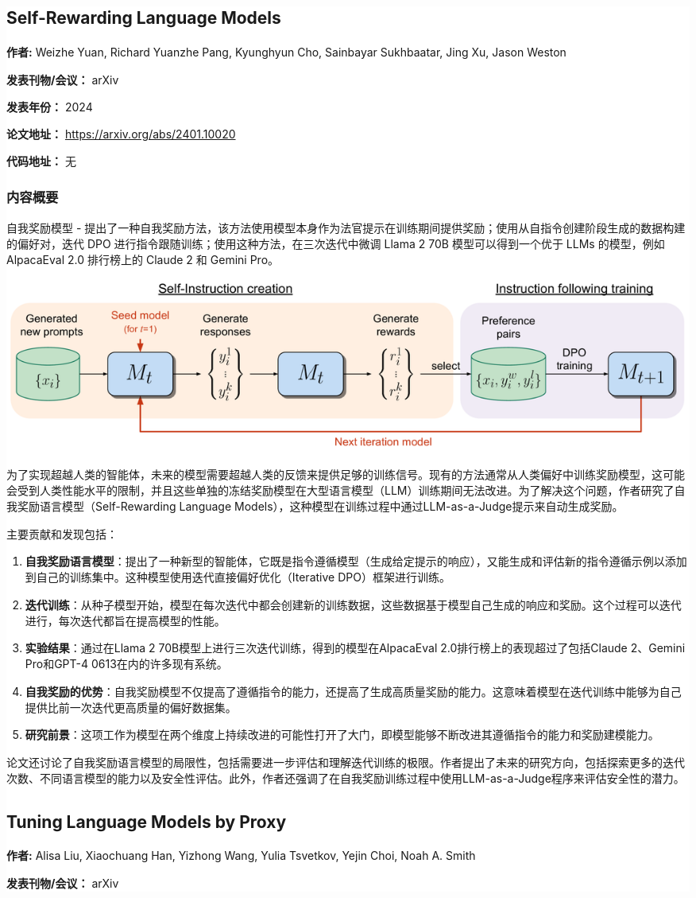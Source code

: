 ## Self-Rewarding Language Models

**作者:** Weizhe Yuan, Richard Yuanzhe Pang, Kyunghyun Cho, Sainbayar Sukhbaatar, Jing Xu, Jason Weston

**发表刊物/会议：** arXiv

**发表年份：** 2024

**论文地址：** https://arxiv.org/abs/2401.10020

**代码地址：** 无

### 内容概要

自我奖励模型 - 提出了一种自我奖励方法，该方法使用模型本身作为法官提示在训练期间提供奖励；使用从自指令创建阶段生成的数据构建的偏好对，迭代 DPO 进行指令跟随训练；使用这种方法，在三次迭代中微调 Llama 2 70B 模型可以得到一个优于 LLMs 的模型，例如 AlpacaEval 2.0 排行榜上的 Claude 2 和 Gemini Pro。

![](images/pp001/Self-Rewarding.png)

为了实现超越人类的智能体，未来的模型需要超越人类的反馈来提供足够的训练信号。现有的方法通常从人类偏好中训练奖励模型，这可能会受到人类性能水平的限制，并且这些单独的冻结奖励模型在大型语言模型（LLM）训练期间无法改进。为了解决这个问题，作者研究了自我奖励语言模型（Self-Rewarding Language Models），这种模型在训练过程中通过LLM-as-a-Judge提示来自动生成奖励。

主要贡献和发现包括：

1. **自我奖励语言模型**：提出了一种新型的智能体，它既是指令遵循模型（生成给定提示的响应），又能生成和评估新的指令遵循示例以添加到自己的训练集中。这种模型使用迭代直接偏好优化（Iterative DPO）框架进行训练。

2. **迭代训练**：从种子模型开始，模型在每次迭代中都会创建新的训练数据，这些数据基于模型自己生成的响应和奖励。这个过程可以迭代进行，每次迭代都旨在提高模型的性能。

3. **实验结果**：通过在Llama 2 70B模型上进行三次迭代训练，得到的模型在AlpacaEval 2.0排行榜上的表现超过了包括Claude 2、Gemini Pro和GPT-4 0613在内的许多现有系统。

4. **自我奖励的优势**：自我奖励模型不仅提高了遵循指令的能力，还提高了生成高质量奖励的能力。这意味着模型在迭代训练中能够为自己提供比前一次迭代更高质量的偏好数据集。

5. **研究前景**：这项工作为模型在两个维度上持续改进的可能性打开了大门，即模型能够不断改进其遵循指令的能力和奖励建模能力。

论文还讨论了自我奖励语言模型的局限性，包括需要进一步评估和理解迭代训练的极限。作者提出了未来的研究方向，包括探索更多的迭代次数、不同语言模型的能力以及安全性评估。此外，作者还强调了在自我奖励训练过程中使用LLM-as-a-Judge程序来评估安全性的潜力。

## Tuning Language Models by Proxy

**作者:** Alisa Liu, Xiaochuang Han, Yizhong Wang, Yulia Tsvetkov, Yejin Choi, Noah A. Smith

**发表刊物/会议：** arXiv
